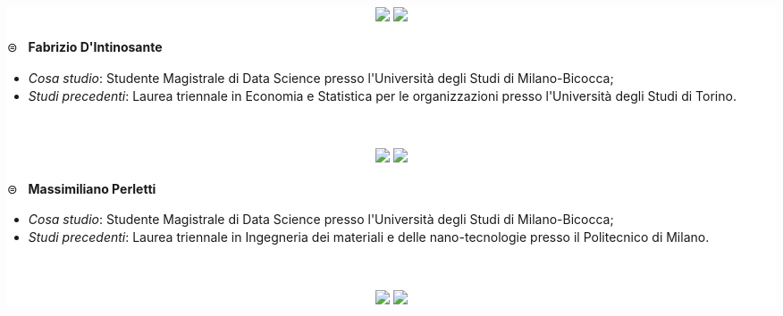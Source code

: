 <div align = "center">
<p align = "center">
  <a href = "https://www.linkedin.com/in/dario-bertazioli-961ab4180/"><img src="https://raw.githubusercontent.com/DBertazioli/Interact/master/img/iconfinder_Popular_Social_Media-22_2329259.png" width = "3%"></a>
  <a href = "https://github.com/DBertazioli/"><img src="https://raw.githubusercontent.com/malborroni/Foundations_of_Computer-Science/master/images/GitHub.png" width = "3%"></a>
</div>

&#8860; &nbsp; **Fabrizio D'Intinosante**

- *Cosa studio*: Studente Magistrale di Data Science presso l'Università degli Studi di Milano-Bicocca;
- *Studi precedenti*: Laurea triennale in Economia e Statistica per le organizzazioni presso l'Università degli Studi di Torino.
<br>

<div align = "center">
<p align = "center">
  <a href = "https://www.linkedin.com/in/fabrizio-d-intinosante-125042180/"><img src="https://raw.githubusercontent.com/DBertazioli/Interact/master/img/iconfinder_Popular_Social_Media-22_2329259.png" width = "3%"></a>
  <a href = "https://github.com/faber6911/"><img src="https://raw.githubusercontent.com/malborroni/Foundations_of_Computer-Science/master/images/GitHub.png" width = "3%"></a>
</div>

&#8860; &nbsp; **Massimiliano Perletti**

- *Cosa studio*: Studente Magistrale di Data Science presso l'Università degli Studi di Milano-Bicocca;
- *Studi precedenti*: Laurea triennale in Ingegneria dei materiali e delle nano-tecnologie presso il Politecnico di Milano.
<br>

<div align = "center">
<p align = "center">
  <a href = "https://www.linkedin.com/in/massimilianoperletti/"><img src="https://raw.githubusercontent.com/DBertazioli/Interact/master/img/iconfinder_Popular_Social_Media-22_2329259.png" width = "3%"></a>
  <a href = "https://github.com/maxi93/"><img src="https://raw.githubusercontent.com/malborroni/Foundations_of_Computer-Science/master/images/GitHub.png" width = "3%"></a>
</div>
